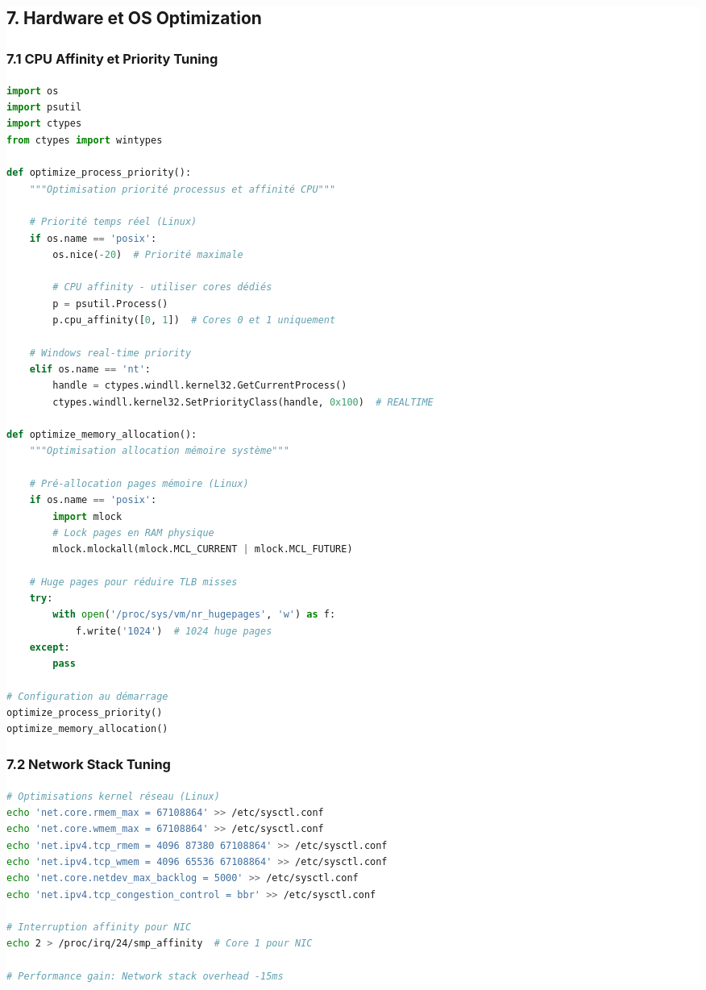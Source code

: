 
## 7. Hardware et OS Optimization

### 7.1 CPU Affinity et Priority Tuning

```python
import os
import psutil
import ctypes
from ctypes import wintypes

def optimize_process_priority():
    """Optimisation priorité processus et affinité CPU"""
    
    # Priorité temps réel (Linux)
    if os.name == 'posix':
        os.nice(-20)  # Priorité maximale
        
        # CPU affinity - utiliser cores dédiés
        p = psutil.Process()
        p.cpu_affinity([0, 1])  # Cores 0 et 1 uniquement
        
    # Windows real-time priority
    elif os.name == 'nt':
        handle = ctypes.windll.kernel32.GetCurrentProcess()
        ctypes.windll.kernel32.SetPriorityClass(handle, 0x100)  # REALTIME

def optimize_memory_allocation():
    """Optimisation allocation mémoire système"""
    
    # Pré-allocation pages mémoire (Linux)
    if os.name == 'posix':
        import mlock
        # Lock pages en RAM physique
        mlock.mlockall(mlock.MCL_CURRENT | mlock.MCL_FUTURE)
    
    # Huge pages pour réduire TLB misses
    try:
        with open('/proc/sys/vm/nr_hugepages', 'w') as f:
            f.write('1024')  # 1024 huge pages
    except:
        pass

# Configuration au démarrage
optimize_process_priority()
optimize_memory_allocation()
```


### 7.2 Network Stack Tuning

```bash
# Optimisations kernel réseau (Linux)
echo 'net.core.rmem_max = 67108864' >> /etc/sysctl.conf
echo 'net.core.wmem_max = 67108864' >> /etc/sysctl.conf
echo 'net.ipv4.tcp_rmem = 4096 87380 67108864' >> /etc/sysctl.conf
echo 'net.ipv4.tcp_wmem = 4096 65536 67108864' >> /etc/sysctl.conf
echo 'net.core.netdev_max_backlog = 5000' >> /etc/sysctl.conf
echo 'net.ipv4.tcp_congestion_control = bbr' >> /etc/sysctl.conf

# Interruption affinity pour NIC
echo 2 > /proc/irq/24/smp_affinity  # Core 1 pour NIC

# Performance gain: Network stack overhead -15ms
```